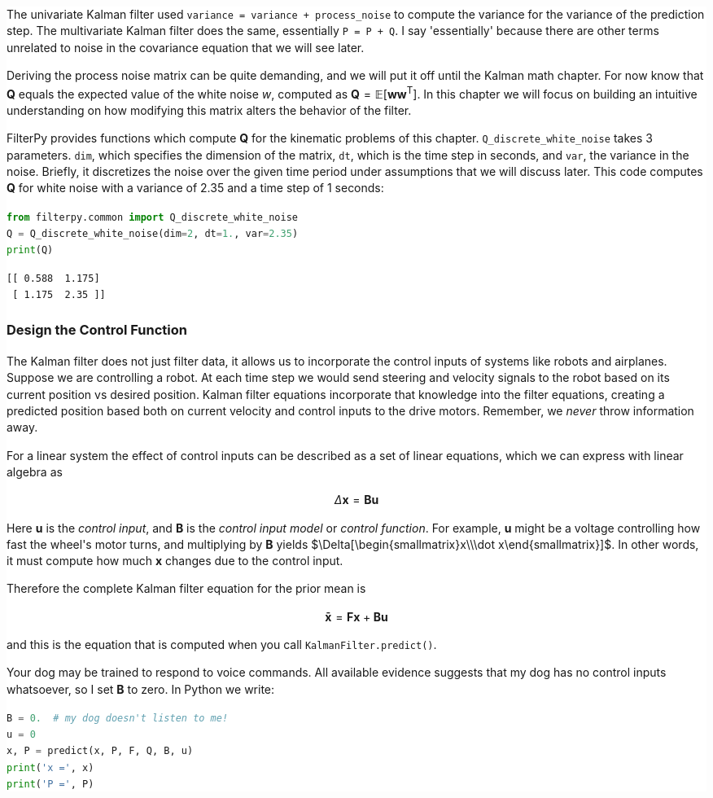 The univariate Kalman filter used `variance = variance + process_noise` to compute the variance for the variance of the prediction step. The multivariate Kalman filter does the same, essentially `P = P + Q`. I say 'essentially' because there are other terms unrelated to noise in the covariance equation that we will see later.

Deriving the process noise matrix can be quite demanding, and we will put it off until the Kalman math chapter. For now know that $\mathbf Q$ equals the expected value of the white noise $w$, computed as $\mathbf Q = \mathbb E[\mathbf{ww}^\mathsf T]$. In this chapter we will focus on building an intuitive understanding on how modifying this matrix alters the behavior of the filter.

FilterPy provides functions which compute $\mathbf Q$ for the kinematic problems of this chapter. `Q_discrete_white_noise` takes 3 parameters. `dim`, which specifies the dimension of the matrix, `dt`, which is the time step in seconds, and `var`, the variance in the noise. Briefly, it discretizes the noise over the given time period under assumptions that we will discuss later. This code computes $\mathbf Q$ for white noise with a variance of 2.35 and a time step of 1 seconds:


```python
from filterpy.common import Q_discrete_white_noise
Q = Q_discrete_white_noise(dim=2, dt=1., var=2.35)
print(Q)
```

    [[ 0.588  1.175]
     [ 1.175  2.35 ]]


### Design the Control Function

The Kalman filter does not just filter data, it allows us to incorporate the control inputs of systems like robots and airplanes. Suppose we are controlling a robot. At each time step we would send steering and velocity signals to the robot based on its current position vs desired position. Kalman filter equations incorporate that knowledge into the filter equations, creating a predicted position based both on current velocity and control inputs to the drive motors. Remember, we *never* throw information away.

For a linear system the effect of control inputs can be described as a set of linear equations, which we can express with linear algebra as

$$\Delta\mathbf x = \mathbf{Bu}$$

Here $\mathbf u$ is the *control input*, and $\mathbf B$ is the *control input model* or *control function*. For example, $\mathbf u$ might be a voltage controlling how fast the wheel's motor turns, and multiplying by $\mathbf B$ yields $\Delta[\begin{smallmatrix}x\\\dot x\end{smallmatrix}]$. In other words, it must compute how much $\mathbf x$ changes due to the control input.

Therefore the complete Kalman filter equation for the prior mean is

$$\mathbf{\bar x} = \mathbf{Fx} + \mathbf{Bu}$$

and this is the equation that is computed when you call `KalmanFilter.predict()`.

Your dog may be trained to respond to voice commands. All available evidence suggests that my dog has no control inputs whatsoever, so I set $\mathbf B$ to zero. In Python we write:


```python
B = 0.  # my dog doesn't listen to me!
u = 0
x, P = predict(x, P, F, Q, B, u)
print('x =', x)
print('P =', P)
```
